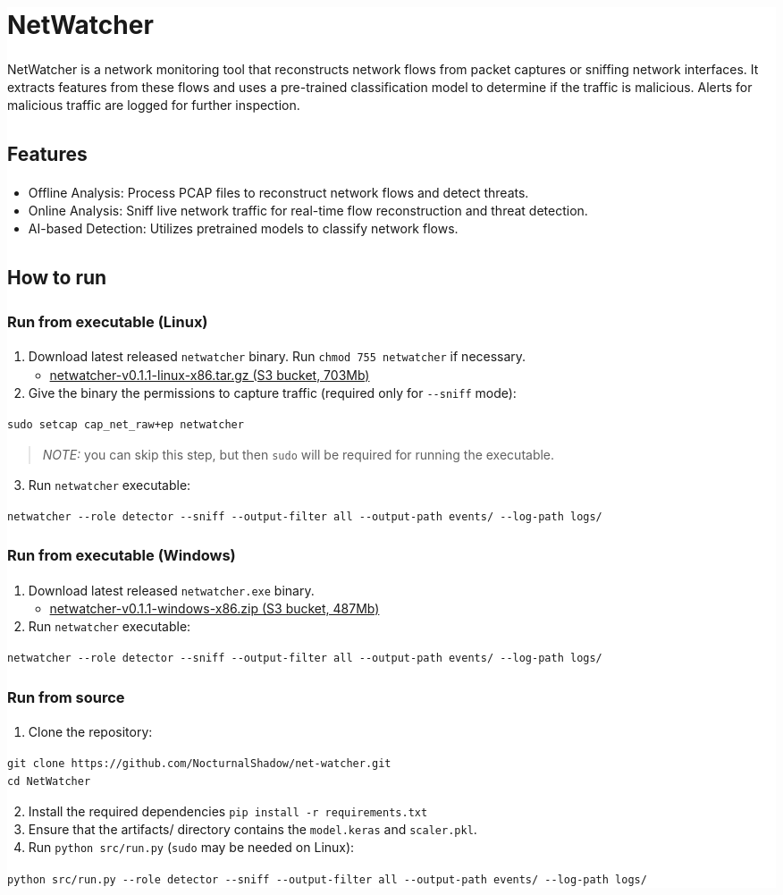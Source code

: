 # NetWatcher
NetWatcher is a network monitoring tool that reconstructs network flows from packet captures or sniffing network interfaces. It extracts features from these flows and uses a pre-trained classification model to determine if the traffic is malicious. Alerts for malicious traffic are logged for further inspection.

## Features
- Offline Analysis: Process PCAP files to reconstruct network flows and detect threats.
- Online Analysis: Sniff live network traffic for real-time flow reconstruction and threat detection.
- AI-based Detection: Utilizes pretrained models to classify network flows.

## How to run
### Run from executable (Linux)
1. Download latest released `netwatcher` binary. Run `chmod 755 netwatcher` if necessary. 
    - [netwatcher-v0.1.1-linux-x86.tar.gz (S3 bucket, 703Mb)](https://github-releases-f9ebd6ea-5a01-475b-a887-16eebedde4a1.s3.eu-central-1.amazonaws.com/net-watcher/netwatcher-v0.1.1-linux-x86.tar.gz)
2. Give the binary the permissions to capture traffic (required only for `--sniff` mode):
```
sudo setcap cap_net_raw+ep netwatcher
```
> _NOTE:_ you can skip this step, but then `sudo` will be required for running the executable.

3. Run `netwatcher` executable:
```
netwatcher --role detector --sniff --output-filter all --output-path events/ --log-path logs/
```
### Run from executable (Windows)
1. Download latest released `netwatcher.exe` binary.
    - [netwatcher-v0.1.1-windows-x86.zip (S3 bucket, 487Mb)](https://github-releases-f9ebd6ea-5a01-475b-a887-16eebedde4a1.s3.eu-central-1.amazonaws.com/net-watcher/netwatcher-v0.1.1-windows-x86.zip)
2. Run `netwatcher` executable:
```
netwatcher --role detector --sniff --output-filter all --output-path events/ --log-path logs/
```

### Run from source
1. Clone the repository:
```
git clone https://github.com/NocturnalShadow/net-watcher.git
cd NetWatcher
```
2. Install the required dependencies `pip install -r requirements.txt`
3. Ensure that the artifacts/ directory contains the `model.keras` and `scaler.pkl`.
4. Run `python src/run.py` (`sudo` may be needed on Linux):
```
python src/run.py --role detector --sniff --output-filter all --output-path events/ --log-path logs/
```
